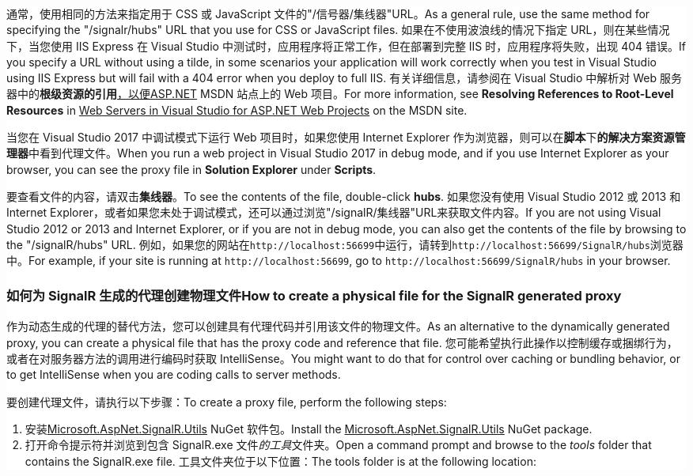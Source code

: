 <span data-ttu-id="2f67b-174">通常，使用相同的方法来指定用于 CSS 或 JavaScript 文件的"/信号器/集线器"URL。</span><span class="sxs-lookup"><span data-stu-id="2f67b-174">As a general rule, use the same method for specifying the "/signalr/hubs" URL that you use for CSS or JavaScript files.</span></span> <span data-ttu-id="2f67b-175">如果在不使用波浪线的情况下指定 URL，则在某些情况下，当您使用 IIS Express 在 Visual Studio 中测试时，应用程序将正常工作，但在部署到完整 IIS 时，应用程序将失败，出现 404 错误。</span><span class="sxs-lookup"><span data-stu-id="2f67b-175">If you specify a URL without using a tilde, in some scenarios your application will work correctly when you test in Visual Studio using IIS Express but will fail with a 404 error when you deploy to full IIS.</span></span> <span data-ttu-id="2f67b-176">有关详细信息，请参阅在 Visual Studio 中解析对 Web 服务器中的**根级资源的引用**[，以便ASP.NET](https://msdn.microsoft.com/library/58wxa9w5.aspx) MSDN 站点上的 Web 项目。</span><span class="sxs-lookup"><span data-stu-id="2f67b-176">For more information, see **Resolving References to Root-Level Resources** in [Web Servers in Visual Studio for ASP.NET Web Projects](https://msdn.microsoft.com/library/58wxa9w5.aspx) on the MSDN site.</span></span>

<span data-ttu-id="2f67b-177">当您在 Visual Studio 2017 中调试模式下运行 Web 项目时，如果您使用 Internet Explorer 作为浏览器，则可以在**脚本**下**的解决方案资源管理器**中看到代理文件。</span><span class="sxs-lookup"><span data-stu-id="2f67b-177">When you run a web project in Visual Studio 2017 in debug mode, and if you use Internet Explorer as your browser, you can see the proxy file in **Solution Explorer** under **Scripts**.</span></span>

<span data-ttu-id="2f67b-178">要查看文件的内容，请双击**集线器**。</span><span class="sxs-lookup"><span data-stu-id="2f67b-178">To see the contents of the file, double-click **hubs**.</span></span> <span data-ttu-id="2f67b-179">如果您没有使用 Visual Studio 2012 或 2013 和 Internet Explorer，或者如果您未处于调试模式，还可以通过浏览"/signalR/集线器"URL来获取文件内容。</span><span class="sxs-lookup"><span data-stu-id="2f67b-179">If you are not using Visual Studio 2012 or 2013 and Internet Explorer, or if you are not in debug mode, you can also get the contents of the file by browsing to the "/signalR/hubs" URL.</span></span> <span data-ttu-id="2f67b-180">例如，如果您的网站在`http://localhost:56699`中运行，请转到`http://localhost:56699/SignalR/hubs`浏览器中。</span><span class="sxs-lookup"><span data-stu-id="2f67b-180">For example, if your site is running at `http://localhost:56699`, go to `http://localhost:56699/SignalR/hubs` in your browser.</span></span>

<a id="manualproxy"></a>

### <a name="how-to-create-a-physical-file-for-the-signalr-generated-proxy"></a><span data-ttu-id="2f67b-181">如何为 SignalR 生成的代理创建物理文件</span><span class="sxs-lookup"><span data-stu-id="2f67b-181">How to create a physical file for the SignalR generated proxy</span></span>

<span data-ttu-id="2f67b-182">作为动态生成的代理的替代方法，您可以创建具有代理代码并引用该文件的物理文件。</span><span class="sxs-lookup"><span data-stu-id="2f67b-182">As an alternative to the dynamically generated proxy, you can create a physical file that has the proxy code and reference that file.</span></span> <span data-ttu-id="2f67b-183">您可能希望执行此操作以控制缓存或捆绑行为，或者在对服务器方法的调用进行编码时获取 IntelliSense。</span><span class="sxs-lookup"><span data-stu-id="2f67b-183">You might want to do that for control over caching or bundling behavior, or to get IntelliSense when you are coding calls to server methods.</span></span>

<span data-ttu-id="2f67b-184">要创建代理文件，请执行以下步骤：</span><span class="sxs-lookup"><span data-stu-id="2f67b-184">To create a proxy file, perform the following steps:</span></span>

1. <span data-ttu-id="2f67b-185">安装[Microsoft.AspNet.SignalR.Utils](https://nuget.org/packages/Microsoft.AspNet.SignalR.Utils/) NuGet 软件包。</span><span class="sxs-lookup"><span data-stu-id="2f67b-185">Install the [Microsoft.AspNet.SignalR.Utils](https://nuget.org/packages/Microsoft.AspNet.SignalR.Utils/) NuGet package.</span></span>
2. <span data-ttu-id="2f67b-186">打开命令提示符并浏览到包含 SignalR.exe 文件*的工具*文件夹。</span><span class="sxs-lookup"><span data-stu-id="2f67b-186">Open a command prompt and browse to the *tools* folder that contains the SignalR.exe file.</span></span> <span data-ttu-id="2f67b-187">工具文件夹位于以下位置：</span><span class="sxs-lookup"><span data-stu-id="2f67b-187">The tools folder is at the following location:</span></span>
